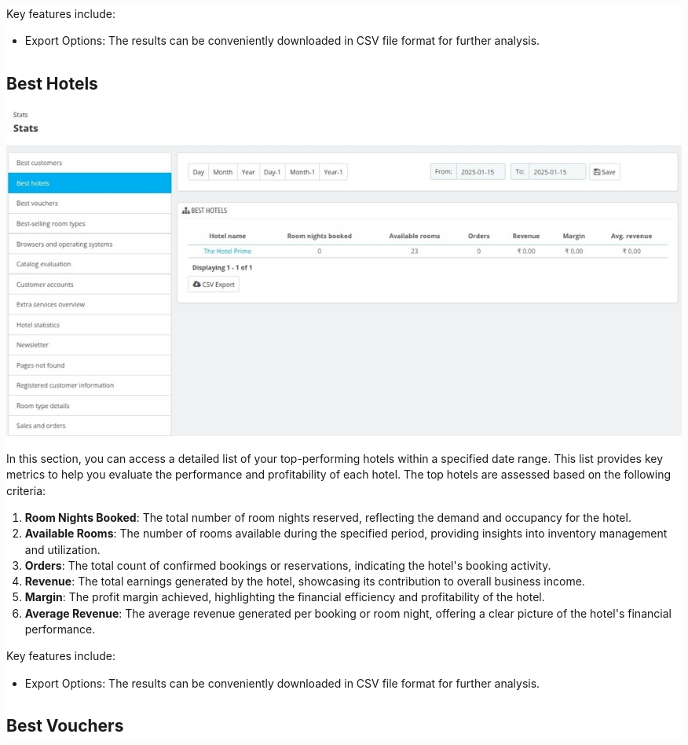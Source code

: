 
Key features include:

- Export Options: The results can be conveniently downloaded in CSV file format for further analysis.

## Best Hotels

![Best Hotel](./stats2.png)

In this section, you can access a detailed list of your top-performing hotels within a specified date range. This list provides key metrics to help you evaluate the performance and profitability of each hotel. The top hotels are assessed based on the following criteria:  

1. **Room Nights Booked**: The total number of room nights reserved, reflecting the demand and occupancy for the hotel.  
2. **Available Rooms**: The number of rooms available during the specified period, providing insights into inventory management and utilization.  
3. **Orders**: The total count of confirmed bookings or reservations, indicating the hotel's booking activity.  
4. **Revenue**: The total earnings generated by the hotel, showcasing its contribution to overall business income.  
5. **Margin**: The profit margin achieved, highlighting the financial efficiency and profitability of the hotel.  
6. **Average Revenue**: The average revenue generated per booking or room night, offering a clear picture of the hotel's financial performance.  

Key features include:

- Export Options: The results can be conveniently downloaded in CSV file format for further analysis.

## Best Vouchers
